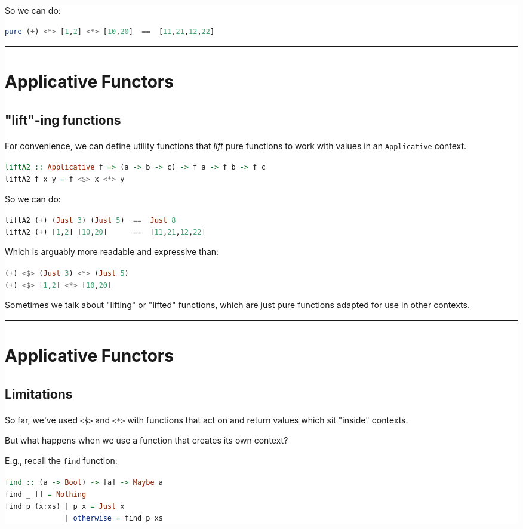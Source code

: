 So we can do:

```haskell
pure (+) <*> [1,2] <*> [10,20]  ==  [11,21,12,22]
```

---

# Applicative Functors

## "lift"-ing functions

For convenience, we can define utility functions that *lift* pure functions to
work with values in an `Applicative` context.

```haskell
liftA2 :: Applicative f => (a -> b -> c) -> f a -> f b -> f c
liftA2 f x y = f <$> x <*> y
```



So we can do:

```haskell
liftA2 (+) (Just 3) (Just 5)  ==  Just 8
liftA2 (+) [1,2] [10,20]      ==  [11,21,12,22]
```

Which is arguably more readable and expressive than:

```haskell
(+) <$> (Just 3) <*> (Just 5)
(+) <$> [1,2] <*> [10,20]
```



Sometimes we talk about "lifting" or "lifted" functions, which are just pure
functions adapted for use in other contexts.

---

# Applicative Functors

## Limitations

So far, we've used `<$>` and `<*>` with functions that act on and return values
which sit "inside" contexts.

But what happens when we use a function that creates its own context?



E.g., recall the `find` function:

```haskell
find :: (a -> Bool) -> [a] -> Maybe a
find _ [] = Nothing
find p (x:xs) | p x = Just x
              | otherwise = find p xs
```
